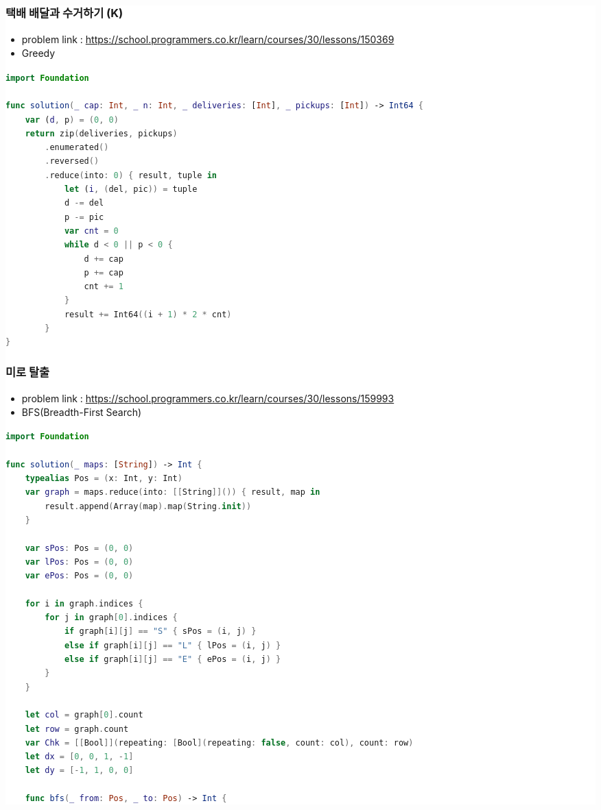 



### 택배 배달과 수거하기 (K)

- problem link : https://school.programmers.co.kr/learn/courses/30/lessons/150369
- Greedy

~~~swift
import Foundation

func solution(_ cap: Int, _ n: Int, _ deliveries: [Int], _ pickups: [Int]) -> Int64 {
    var (d, p) = (0, 0)
    return zip(deliveries, pickups)
        .enumerated()
        .reversed()
        .reduce(into: 0) { result, tuple in
            let (i, (del, pic)) = tuple
            d -= del
            p -= pic
            var cnt = 0
            while d < 0 || p < 0 {
                d += cap
                p += cap
                cnt += 1
            }
            result += Int64((i + 1) * 2 * cnt)
        }
}
~~~





### 미로 탈출

- problem link : https://school.programmers.co.kr/learn/courses/30/lessons/159993
- BFS(Breadth-First Search)

~~~swift
import Foundation

func solution(_ maps: [String]) -> Int {
    typealias Pos = (x: Int, y: Int)
    var graph = maps.reduce(into: [[String]]()) { result, map in
        result.append(Array(map).map(String.init))
    }
    
    var sPos: Pos = (0, 0)
    var lPos: Pos = (0, 0)
    var ePos: Pos = (0, 0)
    
    for i in graph.indices {
        for j in graph[0].indices {
            if graph[i][j] == "S" { sPos = (i, j) }
            else if graph[i][j] == "L" { lPos = (i, j) }
            else if graph[i][j] == "E" { ePos = (i, j) }
        }
    }
    
    let col = graph[0].count
    let row = graph.count
    var Chk = [[Bool]](repeating: [Bool](repeating: false, count: col), count: row)
    let dx = [0, 0, 1, -1]
    let dy = [-1, 1, 0, 0]
    
    func bfs(_ from: Pos, _ to: Pos) -> Int {
~~~